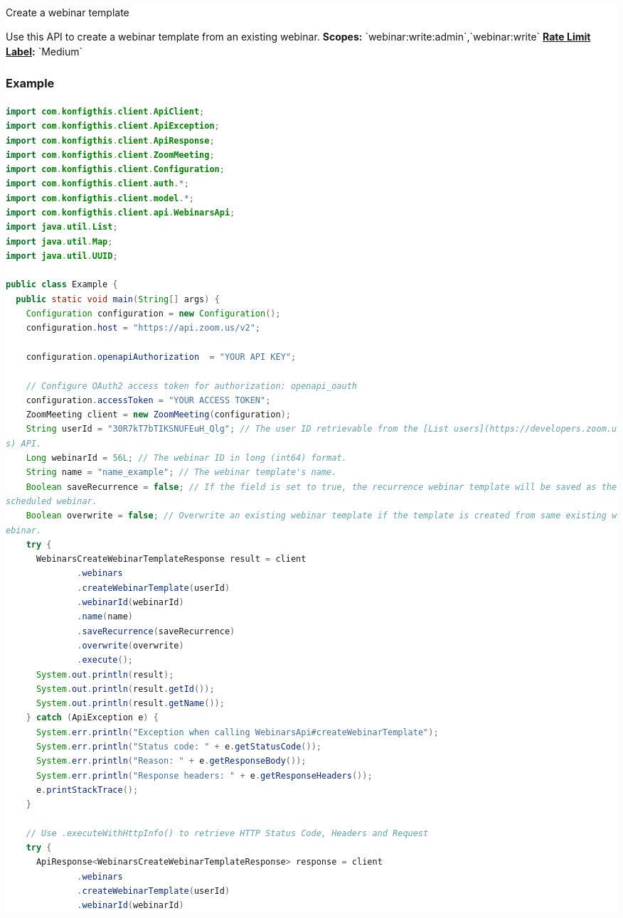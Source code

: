 Create a webinar template

Use this API to create a webinar template from an existing webinar.     **Scopes:** &#x60;webinar:write:admin&#x60;,&#x60;webinar:write&#x60;  **[Rate Limit Label](https://marketplace.zoom.us/docs/api-reference/rate-limits#rate-limits):** &#x60;Medium&#x60;

### Example
```java
import com.konfigthis.client.ApiClient;
import com.konfigthis.client.ApiException;
import com.konfigthis.client.ApiResponse;
import com.konfigthis.client.ZoomMeeting;
import com.konfigthis.client.Configuration;
import com.konfigthis.client.auth.*;
import com.konfigthis.client.model.*;
import com.konfigthis.client.api.WebinarsApi;
import java.util.List;
import java.util.Map;
import java.util.UUID;

public class Example {
  public static void main(String[] args) {
    Configuration configuration = new Configuration();
    configuration.host = "https://api.zoom.us/v2";
    
    configuration.openapiAuthorization  = "YOUR API KEY";
    
    // Configure OAuth2 access token for authorization: openapi_oauth
    configuration.accessToken = "YOUR ACCESS TOKEN";
    ZoomMeeting client = new ZoomMeeting(configuration);
    String userId = "30R7kT7bTIKSNUFEuH_Qlg"; // The user ID retrievable from the [List users](https://developers.zoom.us) API.
    Long webinarId = 56L; // The webinar ID in long (int64) format.
    String name = "name_example"; // The webinar template's name.
    Boolean saveRecurrence = false; // If the field is set to true, the recurrence webinar template will be saved as the scheduled webinar.
    Boolean overwrite = false; // Overwrite an existing webinar template if the template is created from same existing webinar.
    try {
      WebinarsCreateWebinarTemplateResponse result = client
              .webinars
              .createWebinarTemplate(userId)
              .webinarId(webinarId)
              .name(name)
              .saveRecurrence(saveRecurrence)
              .overwrite(overwrite)
              .execute();
      System.out.println(result);
      System.out.println(result.getId());
      System.out.println(result.getName());
    } catch (ApiException e) {
      System.err.println("Exception when calling WebinarsApi#createWebinarTemplate");
      System.err.println("Status code: " + e.getStatusCode());
      System.err.println("Reason: " + e.getResponseBody());
      System.err.println("Response headers: " + e.getResponseHeaders());
      e.printStackTrace();
    }

    // Use .executeWithHttpInfo() to retrieve HTTP Status Code, Headers and Request
    try {
      ApiResponse<WebinarsCreateWebinarTemplateResponse> response = client
              .webinars
              .createWebinarTemplate(userId)
              .webinarId(webinarId)
```